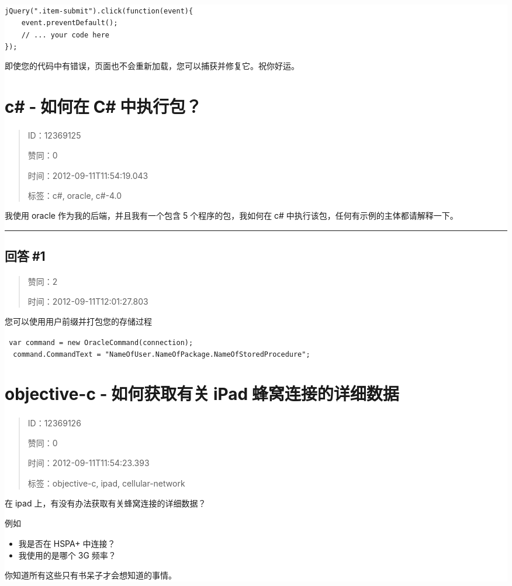 ```
jQuery(".item-submit").click(function(event){
    event.preventDefault();
    // ... your code here
}); 
```

即使您的代码中有错误，页面也不会重新加载，您可以捕获并修复它。祝你好运。

# c# - 如何在 C# 中执行包？

> ID：12369125
> 
> 赞同：0
> 
> 时间：2012-09-11T11:54:19.043
> 
> 标签：c#, oracle, c#-4.0

我使用 oracle 作为我的后端，并且我有一个包含 5 个程序的包，我如何在 c# 中执行该包，任何有示例的主体都请解释一下。

* * *

## 回答 #1

> 赞同：2
> 
> 时间：2012-09-11T12:01:27.803

您可以使用用户前缀并打包您的存储过程

```
 var command = new OracleCommand(connection);
  command.CommandText = "NameOfUser.NameOfPackage.NameOfStoredProcedure"; 
```

# objective-c - 如何获取有关 iPad 蜂窝连接的详细数据

> ID：12369126
> 
> 赞同：0
> 
> 时间：2012-09-11T11:54:23.393
> 
> 标签：objective-c, ipad, cellular-network

在 ipad 上，有没有办法获取有关蜂窝连接的详细数据？

例如

*   我是否在 HSPA+ 中连接？
*   我使用的是哪个 3G 频率？

你知道所有这些只有书呆子才会想知道的事情。
